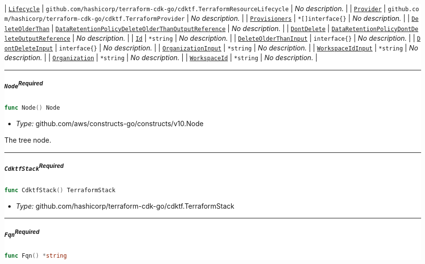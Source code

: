 | <code><a href="#@cdktf/provider-tfe.dataRetentionPolicy.DataRetentionPolicy.property.lifecycle">Lifecycle</a></code> | <code>github.com/hashicorp/terraform-cdk-go/cdktf.TerraformResourceLifecycle</code> | *No description.* |
| <code><a href="#@cdktf/provider-tfe.dataRetentionPolicy.DataRetentionPolicy.property.provider">Provider</a></code> | <code>github.com/hashicorp/terraform-cdk-go/cdktf.TerraformProvider</code> | *No description.* |
| <code><a href="#@cdktf/provider-tfe.dataRetentionPolicy.DataRetentionPolicy.property.provisioners">Provisioners</a></code> | <code>*[]interface{}</code> | *No description.* |
| <code><a href="#@cdktf/provider-tfe.dataRetentionPolicy.DataRetentionPolicy.property.deleteOlderThan">DeleteOlderThan</a></code> | <code><a href="#@cdktf/provider-tfe.dataRetentionPolicy.DataRetentionPolicyDeleteOlderThanOutputReference">DataRetentionPolicyDeleteOlderThanOutputReference</a></code> | *No description.* |
| <code><a href="#@cdktf/provider-tfe.dataRetentionPolicy.DataRetentionPolicy.property.dontDelete">DontDelete</a></code> | <code><a href="#@cdktf/provider-tfe.dataRetentionPolicy.DataRetentionPolicyDontDeleteOutputReference">DataRetentionPolicyDontDeleteOutputReference</a></code> | *No description.* |
| <code><a href="#@cdktf/provider-tfe.dataRetentionPolicy.DataRetentionPolicy.property.id">Id</a></code> | <code>*string</code> | *No description.* |
| <code><a href="#@cdktf/provider-tfe.dataRetentionPolicy.DataRetentionPolicy.property.deleteOlderThanInput">DeleteOlderThanInput</a></code> | <code>interface{}</code> | *No description.* |
| <code><a href="#@cdktf/provider-tfe.dataRetentionPolicy.DataRetentionPolicy.property.dontDeleteInput">DontDeleteInput</a></code> | <code>interface{}</code> | *No description.* |
| <code><a href="#@cdktf/provider-tfe.dataRetentionPolicy.DataRetentionPolicy.property.organizationInput">OrganizationInput</a></code> | <code>*string</code> | *No description.* |
| <code><a href="#@cdktf/provider-tfe.dataRetentionPolicy.DataRetentionPolicy.property.workspaceIdInput">WorkspaceIdInput</a></code> | <code>*string</code> | *No description.* |
| <code><a href="#@cdktf/provider-tfe.dataRetentionPolicy.DataRetentionPolicy.property.organization">Organization</a></code> | <code>*string</code> | *No description.* |
| <code><a href="#@cdktf/provider-tfe.dataRetentionPolicy.DataRetentionPolicy.property.workspaceId">WorkspaceId</a></code> | <code>*string</code> | *No description.* |

---

##### `Node`<sup>Required</sup> <a name="Node" id="@cdktf/provider-tfe.dataRetentionPolicy.DataRetentionPolicy.property.node"></a>

```go
func Node() Node
```

- *Type:* github.com/aws/constructs-go/constructs/v10.Node

The tree node.

---

##### `CdktfStack`<sup>Required</sup> <a name="CdktfStack" id="@cdktf/provider-tfe.dataRetentionPolicy.DataRetentionPolicy.property.cdktfStack"></a>

```go
func CdktfStack() TerraformStack
```

- *Type:* github.com/hashicorp/terraform-cdk-go/cdktf.TerraformStack

---

##### `Fqn`<sup>Required</sup> <a name="Fqn" id="@cdktf/provider-tfe.dataRetentionPolicy.DataRetentionPolicy.property.fqn"></a>

```go
func Fqn() *string
```
